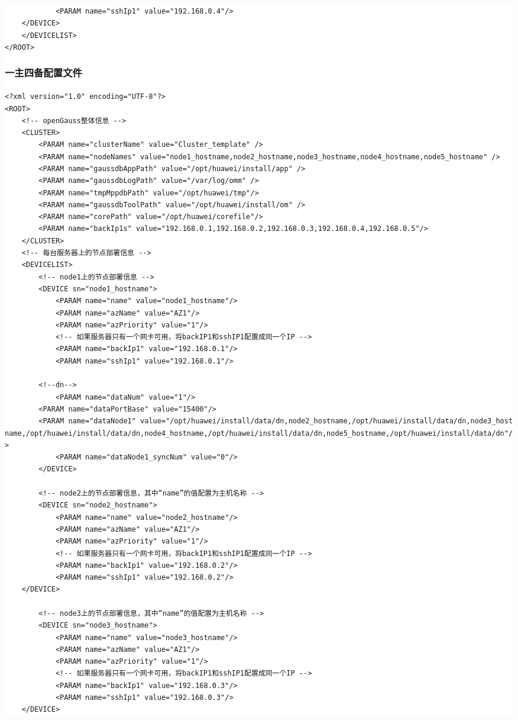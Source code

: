 ```
            <PARAM name="sshIp1" value="192.168.0.4"/>
	</DEVICE>
    </DEVICELIST>
</ROOT>
```

### 一主四备配置文件

```
<?xml version="1.0" encoding="UTF-8"?>
<ROOT>
    <!-- openGauss整体信息 -->
    <CLUSTER>
        <PARAM name="clusterName" value="Cluster_template" />
        <PARAM name="nodeNames" value="node1_hostname,node2_hostname,node3_hostname,node4_hostname,node5_hostname" />
        <PARAM name="gaussdbAppPath" value="/opt/huawei/install/app" />
        <PARAM name="gaussdbLogPath" value="/var/log/omm" />
        <PARAM name="tmpMppdbPath" value="/opt/huawei/tmp"/>
        <PARAM name="gaussdbToolPath" value="/opt/huawei/install/om" />
        <PARAM name="corePath" value="/opt/huawei/corefile"/>
        <PARAM name="backIp1s" value="192.168.0.1,192.168.0.2,192.168.0.3,192.168.0.4,192.168.0.5"/>      
    </CLUSTER>
    <!-- 每台服务器上的节点部署信息 -->
    <DEVICELIST>
        <!-- node1上的节点部署信息 -->
        <DEVICE sn="node1_hostname">
            <PARAM name="name" value="node1_hostname"/>
            <PARAM name="azName" value="AZ1"/>
            <PARAM name="azPriority" value="1"/>
            <!-- 如果服务器只有一个网卡可用，将backIP1和sshIP1配置成同一个IP -->
            <PARAM name="backIp1" value="192.168.0.1"/>
            <PARAM name="sshIp1" value="192.168.0.1"/>
            
	    <!--dn-->
            <PARAM name="dataNum" value="1"/>
	    <PARAM name="dataPortBase" value="15400"/>
	    <PARAM name="dataNode1" value="/opt/huawei/install/data/dn,node2_hostname,/opt/huawei/install/data/dn,node3_hostname,/opt/huawei/install/data/dn,node4_hostname,/opt/huawei/install/data/dn,node5_hostname,/opt/huawei/install/data/dn"/>
            <PARAM name="dataNode1_syncNum" value="0"/>
        </DEVICE>

        <!-- node2上的节点部署信息，其中“name”的值配置为主机名称 -->
        <DEVICE sn="node2_hostname">
            <PARAM name="name" value="node2_hostname"/>
            <PARAM name="azName" value="AZ1"/>
            <PARAM name="azPriority" value="1"/>
            <!-- 如果服务器只有一个网卡可用，将backIP1和sshIP1配置成同一个IP -->
            <PARAM name="backIp1" value="192.168.0.2"/>
            <PARAM name="sshIp1" value="192.168.0.2"/>
	</DEVICE>

        <!-- node3上的节点部署信息，其中“name”的值配置为主机名称 -->
        <DEVICE sn="node3_hostname">
            <PARAM name="name" value="node3_hostname"/>
            <PARAM name="azName" value="AZ1"/>
            <PARAM name="azPriority" value="1"/>
            <!-- 如果服务器只有一个网卡可用，将backIP1和sshIP1配置成同一个IP -->
            <PARAM name="backIp1" value="192.168.0.3"/>
            <PARAM name="sshIp1" value="192.168.0.3"/>
	</DEVICE>
```